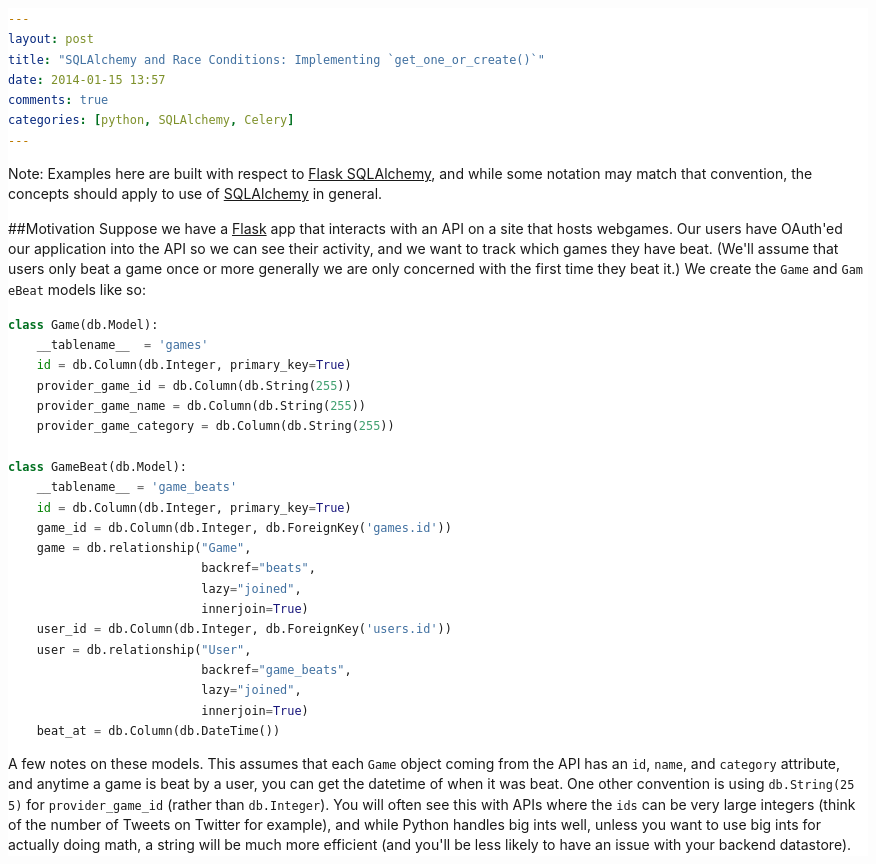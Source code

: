 ```yaml
---
layout: post
title: "SQLAlchemy and Race Conditions: Implementing `get_one_or_create()`"
date: 2014-01-15 13:57
comments: true
categories: [python, SQLAlchemy, Celery]
---
```


Note: Examples here are built with respect to [Flask SQLAlchemy](http://pythonhosted.org/Flask-SQLAlchemy/), and while some notation may match that convention, the concepts should apply to use of [SQLAlchemy](http://www.sqlalchemy.org/) in general.

##Motivation
Suppose we have a [Flask](http://flask.pocoo.org/) app that interacts with an API on a site that hosts webgames. Our users have OAuth'ed our application into the API so we can see their activity, and we want to track which games they have beat. (We'll assume that users only beat a game once or more generally we are only concerned with the first time they beat it.) We create the `Game` and `GameBeat` models like so:



``` python
class Game(db.Model):
    __tablename__  = 'games'
    id = db.Column(db.Integer, primary_key=True)
    provider_game_id = db.Column(db.String(255))
    provider_game_name = db.Column(db.String(255))
    provider_game_category = db.Column(db.String(255))

class GameBeat(db.Model):
    __tablename__ = 'game_beats'
    id = db.Column(db.Integer, primary_key=True)
    game_id = db.Column(db.Integer, db.ForeignKey('games.id'))
    game = db.relationship("Game",
                           backref="beats",
                           lazy="joined",
                           innerjoin=True)
    user_id = db.Column(db.Integer, db.ForeignKey('users.id'))
    user = db.relationship("User",
                           backref="game_beats",
                           lazy="joined",
                           innerjoin=True)
    beat_at = db.Column(db.DateTime())
```

A few notes on these models. This assumes that each `Game` object coming from the API has an `id`, `name`, and `category` attribute, and anytime a game is beat by a user, you can get the datetime of when it was beat. One other convention is using `db.String(255)` for `provider_game_id` (rather than `db.Integer`). You will often see this with APIs where the `ids` can be very large integers (think of the number of Tweets on Twitter for example), and while Python handles big ints well, unless you want to use big ints for actually doing math, a string will be much more efficient (and you'll be less likely to have an issue with your backend datastore).
